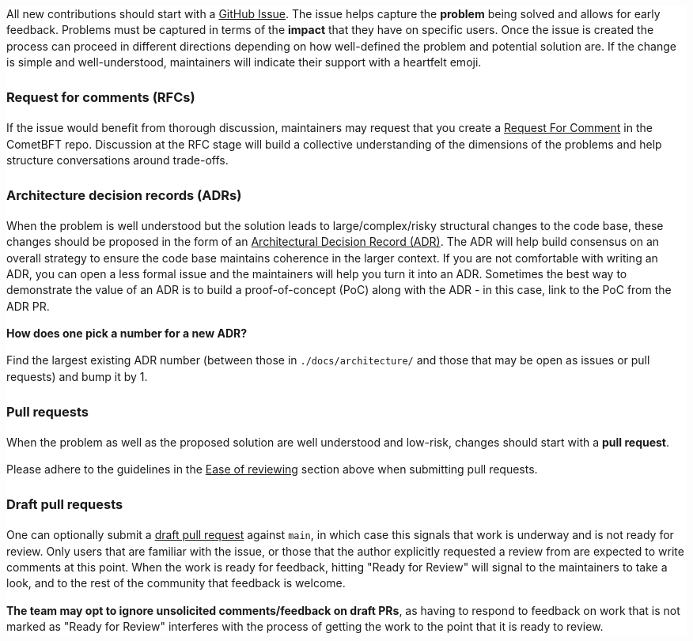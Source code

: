 All new contributions should start with a [GitHub Issue][new-gh-issue]. The
issue helps capture the **problem** being solved and allows for early feedback.
Problems must be captured in terms of the **impact** that they have on specific
users. Once the issue is created the process can proceed in different directions
depending on how well-defined the problem and potential solution are. If the
change is simple and well-understood, maintainers will indicate their support
with a heartfelt emoji.

### Request for comments (RFCs)

If the issue would benefit from thorough discussion, maintainers may request
that you create a [Request For Comment][rfcs] in the CometBFT repo. Discussion
at the RFC stage will build a collective understanding of the dimensions of the
problems and help structure conversations around trade-offs.

### Architecture decision records (ADRs)

When the problem is well understood but the solution leads to
large/complex/risky structural changes to the code base, these changes should be
proposed in the form of an [Architectural Decision Record
(ADR)](docs/references/architecture/). The ADR will help build consensus on an overall
strategy to ensure the code base maintains coherence in the larger context. If
you are not comfortable with writing an ADR, you can open a less formal issue
and the maintainers will help you turn it into an ADR. Sometimes the best way to
demonstrate the value of an ADR is to build a proof-of-concept (PoC) along with
the ADR - in this case, link to the PoC from the ADR PR.

**How does one pick a number for a new ADR?**

Find the largest existing ADR number (between those in `./docs/architecture/`
and those that may be open as issues or pull requests) and bump it by 1.

### Pull requests

When the problem as well as the proposed solution are well understood and low-risk,
changes should start with a **pull request**.

Please adhere to the guidelines in the [Ease of reviewing](#ease-of-reviewing)
section above when submitting pull requests.

### Draft pull requests

One can optionally submit a [draft pull request][gh-draft-prs] against `main`,
in which case this signals that work is underway and is not ready for review.
Only users that are familiar with the issue, or those that the author explicitly
requested a review from are expected to write comments at this point. When the
work is ready for feedback, hitting "Ready for Review" will signal to the
maintainers to take a look, and to the rest of the community that feedback is
welcome.

**The team may opt to ignore unsolicited comments/feedback on draft PRs**, as
having to respond to feedback on work that is not marked as "Ready for Review"
interferes with the process of getting the work to the point that it is ready to
review.


[gh-issues]: https://github.com/cometbft/cometbft/issues
[search-issues]: https://github.com/cometbft/cometbft/issues?q=is%3Aopen+is%3Aissue+label%3A%22good+first+issue%22
[new-gh-issue]: https://github.com/cometbft/cometbft/issues/new/choose
[rfcs]: https://github.com/cometbft/cometbft/tree/main/docs/rfc
[gh-draft-prs]: https://github.blog/2019-02-14-introducing-draft-pull-requests/
[Go modules]: https://github.com/golang/go/wiki/Modules
[Protocol Buffers]: https://protobuf.dev/
[`gogoproto`]: https://github.com/cosmos/gogoproto
[buf]: https://buf.build/
[`clang-format`]: https://clang.llvm.org/docs/ClangFormat.html
[unclog]: https://github.com/informalsystems/unclog
[git-squash]: https://stackoverflow.com/questions/5189560/squash-my-last-x-commits-together-using-git
[go-testing]: https://go.dev/pkg/testing/
[Fuzz tests]: https://en.wikipedia.org/wiki/Fuzzing
[delve]: https://github.com/go-delve/delve
[log-lazy]: https://github.com/cometbft/cometbft/blob/main/libs/log/lazy.go
[conventional-commits]: https://www.conventionalcommits.org/en/v1.0.0/